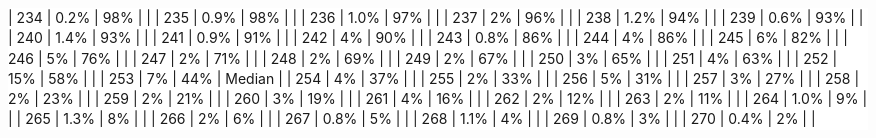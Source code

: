 | 234 | 0.2% | 98% |  |
| 235 | 0.9% | 98% |  |
| 236 | 1.0% | 97% |  |
| 237 | 2% | 96% |  |
| 238 | 1.2% | 94% |  |
| 239 | 0.6% | 93% |  |
| 240 | 1.4% | 93% |  |
| 241 | 0.9% | 91% |  |
| 242 | 4% | 90% |  |
| 243 | 0.8% | 86% |  |
| 244 | 4% | 86% |  |
| 245 | 6% | 82% |  |
| 246 | 5% | 76% |  |
| 247 | 2% | 71% |  |
| 248 | 2% | 69% |  |
| 249 | 2% | 67% |  |
| 250 | 3% | 65% |  |
| 251 | 4% | 63% |  |
| 252 | 15% | 58% |  |
| 253 | 7% | 44% | Median |
| 254 | 4% | 37% |  |
| 255 | 2% | 33% |  |
| 256 | 5% | 31% |  |
| 257 | 3% | 27% |  |
| 258 | 2% | 23% |  |
| 259 | 2% | 21% |  |
| 260 | 3% | 19% |  |
| 261 | 4% | 16% |  |
| 262 | 2% | 12% |  |
| 263 | 2% | 11% |  |
| 264 | 1.0% | 9% |  |
| 265 | 1.3% | 8% |  |
| 266 | 2% | 6% |  |
| 267 | 0.8% | 5% |  |
| 268 | 1.1% | 4% |  |
| 269 | 0.8% | 3% |  |
| 270 | 0.4% | 2% |  |